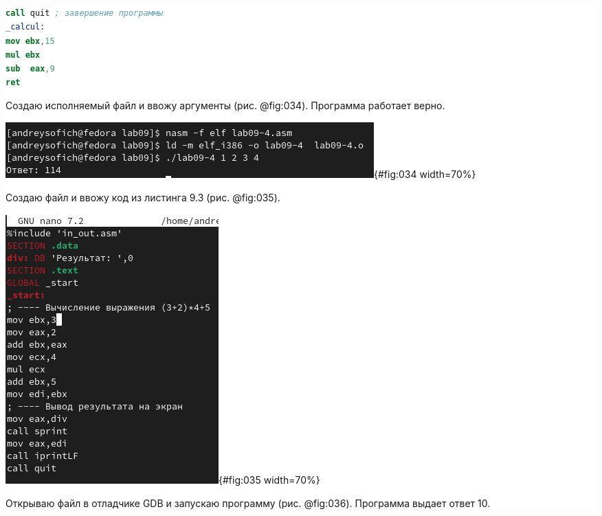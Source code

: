 ```Nasm
call quit ; завершение программы
_calcul:
mov ebx,15
mul ebx
sub  eax,9
ret
```
Создаю исполняемый файл и ввожу аргументы (рис. @fig:034). Программа работает верно.

![Запуск программы](image/34.png){#fig:034 width=70%}

Создаю файл и ввожу код из листинга 9.3 (рис. @fig:035).

![Редактирование файла](image/35.png){#fig:035 width=70%}

Открываю файл в отладчике GDB и запускаю программу (рис. @fig:036). Программа выдает ответ 10.
